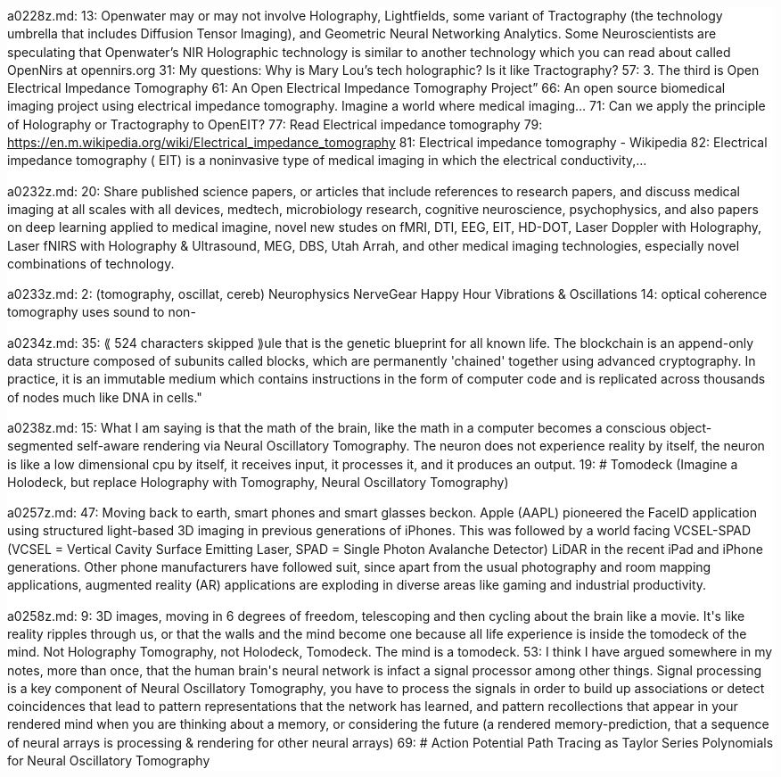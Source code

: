 a0228z.md:
  13: Openwater may or may not involve Holography, Lightfields, some variant of Tractography (the technology umbrella that includes Diffusion Tensor Imaging), and Geometric Neural Networking Analytics. Some Neuroscientists are speculating that Openwater’s NIR Holographic technology is similar to another technology which you can read about called OpenNirs at opennirs.org
  31: My questions: Why is Mary Lou’s tech holographic? Is it like Tractography?
  57: 3. The third is Open Electrical Impedance Tomography
  61: An Open Electrical Impedance Tomography Project”
  66: An open source biomedical imaging project using electrical impedance tomography. Imagine a world where medical imaging…
  71: Can we apply the principle of Holography or Tractography to OpenEIT?
  77: Read Electrical impedance tomography
  79: https://en.m.wikipedia.org/wiki/Electrical_impedance_tomography
  81: Electrical impedance tomography - Wikipedia
  82: Electrical impedance tomography ( EIT) is a noninvasive type of medical imaging in which the electrical conductivity,…

a0232z.md:
  20: Share published science papers, or articles that include references to research papers, and discuss medical imaging at all scales with all devices, medtech, microbiology research, cognitive neuroscience, psychophysics, and also papers on deep learning applied to medical imagine, novel new studes on fMRI, DTI, EEG, EIT, HD-DOT, Laser Doppler with Holography, Laser fNIRS with Holography & Ultrasound, MEG, DBS, Utah Arrah, and other medical imaging technologies, especially novel combinations of technology.

a0233z.md:
   2: (tomography, oscillat, cereb) Neurophysics NerveGear Happy Hour Vibrations & Oscillations
  14: optical coherence tomography uses sound to non-

a0234z.md:
  35: ⟪ 524 characters skipped ⟫ule that is the genetic blueprint for all known life. The blockchain is an append-only data structure composed of subunits called blocks, which are permanently 'chained' together using advanced cryptography. In practice, it is an immutable medium which contains instructions in the form of computer code and is replicated across thousands of nodes much like DNA in cells."

a0238z.md:
  15: What I am saying is that the math of the brain, like the math in a computer becomes a conscious object-segmented self-aware rendering via Neural Oscillatory Tomography. The neuron does not experience reality by itself, the neuron is like a low dimensional cpu by itself, it receives input, it processes it, and it produces an output.
  19: # Tomodeck (Imagine a Holodeck, but replace Holography with Tomography, Neural Oscillatory Tomography)

a0257z.md:
  47: Moving back to earth, smart phones and smart glasses beckon. Apple (AAPL) pioneered the FaceID application using structured light-based 3D imaging in previous generations of iPhones. This was followed by a world facing VCSEL-SPAD (VCSEL = Vertical Cavity Surface Emitting Laser, SPAD = Single Photon Avalanche Detector) LiDAR in the recent iPad and iPhone generations. Other phone manufacturers have followed suit, since apart from the usual photography and room mapping applications, augmented reality (AR) applications are exploding in diverse areas like gaming and industrial productivity.

a0258z.md:
   9: 3D images, moving in 6 degrees of freedom, telescoping and then cycling about the brain like a movie. It's like reality ripples through us, or that the walls and the mind become one because all life experience is inside the tomodeck of the mind. Not Holography Tomography, not Holodeck, Tomodeck. The mind is a tomodeck.
  53: I think I have argued somewhere in my notes, more than once, that the human brain's neural network is infact a signal processor among other things. Signal processing is a key component of Neural Oscillatory Tomography, you have to process the signals in order to build up associations or detect coincidences that lead to pattern representations that the network has learned, and pattern recollections that appear in your rendered mind when you are thinking about a memory, or considering the future (a rendered memory-prediction, that a sequence of neural arrays is processing & rendering for other neural arrays)
  69: # Action Potential Path Tracing as Taylor Series Polynomials for Neural Oscillatory Tomography 